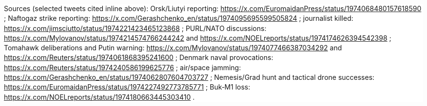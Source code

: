 Sources (selected tweets cited inline above): Orsk/Liutyi reporting: https://x.com/EuromaidanPress/status/1974068480157618590 ; Naftogaz strike reporting: https://x.com/Gerashchenko_en/status/1974095695599505824 ; journalist killed: https://x.com/jimsciutto/status/1974221423465123868 ; PURL/NATO discussions: https://x.com/Mylovanov/status/1974214574766244242 and https://x.com/NOELreports/status/1974174626394542398 ; Tomahawk deliberations and Putin warning: https://x.com/Mylovanov/status/1974077466387034292 and https://x.com/Reuters/status/1974061868395241600 ; Denmark naval provocations: https://x.com/Reuters/status/1974240586199625776 ; air/space jamming: https://x.com/Gerashchenko_en/status/1974062807604703727 ; Nemesis/Grad hunt and tactical drone successes: https://x.com/EuromaidanPress/status/1974227492773785771 ; Buk‑M1 loss: https://x.com/NOELreports/status/1974180663445303410 .
